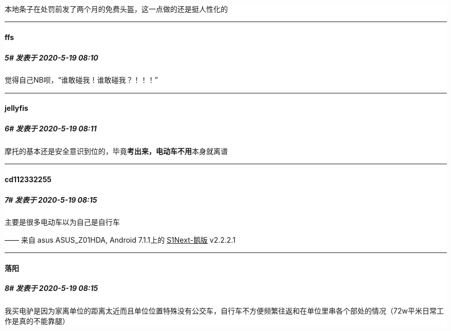 


本地条子在处罚前发了两个月的免费头盔，这一点做的还是挺人性化的







-----

####  ffs  
##### 5#       发表于 2020-5-19 08:10




觉得自己NB呗，“谁敢碰我！谁敢碰我？！！！”







-----

####  jellyfis  
##### 6#       发表于 2020-5-19 08:11




摩托的基本还是安全意识到位的，毕竟**考出来，电动车不用**本身就离谱







-----

####  cd112332255  
##### 7#       发表于 2020-5-19 08:15




主要是很多电动车以为自己是自行车

—— 来自 asus ASUS_Z01HDA, Android 7.1.1上的 [S1Next-鹅版](https://github.com/ykrank/S1-Next/releases) v2.2.2.1







-----

####  落阳  
##### 8#       发表于 2020-5-19 08:15




我买电驴是因为家离单位的距离太近而且单位位置特殊没有公交车，自行车不方便频繁往返和在单位里串各个部处的情况（72w平米日常工作是真的不能靠腿）
